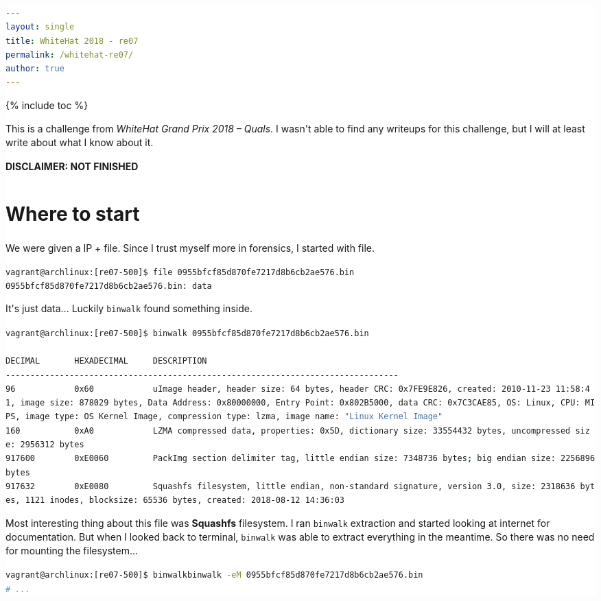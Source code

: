 ```yaml
---
layout: single
title: WhiteHat 2018 - re07
permalink: /whitehat-re07/
author: true
---
```


{% include toc %}

This is a challenge from *WhiteHat Grand Prix 2018 – Quals*.
I wasn't able to find any writeups for this challenge, but I will at least write about what I know about it.

**DISCLAIMER: NOT FINISHED**

# Where to start

We were given a IP + file.
Since I trust myself more in forensics, I started with file.

```sh
vagrant@archlinux:[re07-500]$ file 0955bfcf85d870fe7217d8b6cb2ae576.bin
0955bfcf85d870fe7217d8b6cb2ae576.bin: data
```

It's just data... Luckily `binwalk` found something inside.

```sh
vagrant@archlinux:[re07-500]$ binwalk 0955bfcf85d870fe7217d8b6cb2ae576.bin

DECIMAL       HEXADECIMAL     DESCRIPTION
--------------------------------------------------------------------------------
96            0x60            uImage header, header size: 64 bytes, header CRC: 0x7FE9E826, created: 2010-11-23 11:58:41, image size: 878029 bytes, Data Address: 0x80000000, Entry Point: 0x802B5000, data CRC: 0x7C3CAE85, OS: Linux, CPU: MIPS, image type: OS Kernel Image, compression type: lzma, image name: "Linux Kernel Image"
160           0xA0            LZMA compressed data, properties: 0x5D, dictionary size: 33554432 bytes, uncompressed size: 2956312 bytes
917600        0xE0060         PackImg section delimiter tag, little endian size: 7348736 bytes; big endian size: 2256896 bytes
917632        0xE0080         Squashfs filesystem, little endian, non-standard signature, version 3.0, size: 2318636 bytes, 1121 inodes, blocksize: 65536 bytes, created: 2018-08-12 14:36:03
```

Most interesting thing about this file was **Squashfs** filesystem.
I ran `binwalk` extraction and started looking at internet for documentation.
But when I looked back to terminal, `binwalk` was able to extract everything in the meantime.
So there was no need for mounting the filesystem...

```sh
vagrant@archlinux:[re07-500]$ binwalkbinwalk -eM 0955bfcf85d870fe7217d8b6cb2ae576.bin
# ...
```
